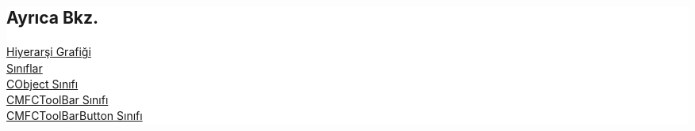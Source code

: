 ## <a name="see-also"></a>Ayrıca Bkz.

[Hiyerarşi Grafiği](../../mfc/hierarchy-chart.md)<br/>
[Sınıflar](../../mfc/reference/mfc-classes.md)<br/>
[CObject Sınıfı](../../mfc/reference/cobject-class.md)<br/>
[CMFCToolBar Sınıfı](../../mfc/reference/cmfctoolbar-class.md)<br/>
[CMFCToolBarButton Sınıfı](../../mfc/reference/cmfctoolbarbutton-class.md)
